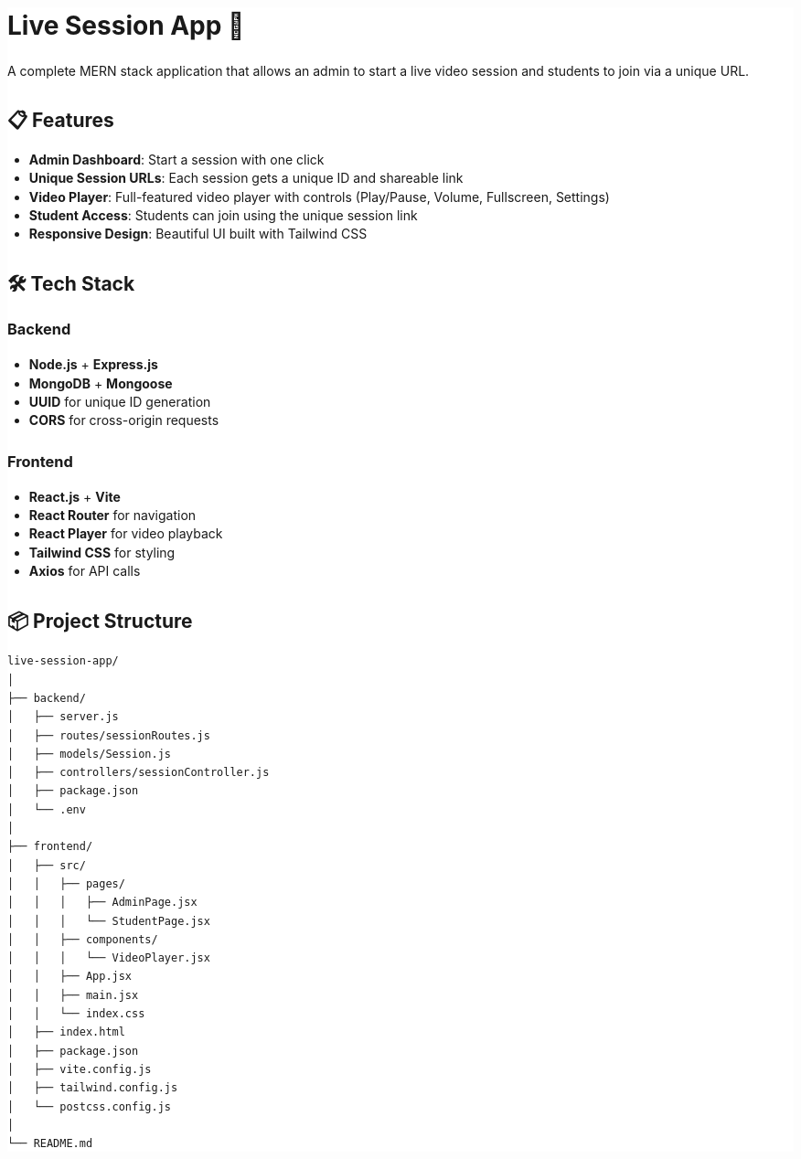 # Live Session App 🎥

A complete MERN stack application that allows an admin to start a live video session and students to join via a unique URL.

## 📋 Features

- **Admin Dashboard**: Start a session with one click
- **Unique Session URLs**: Each session gets a unique ID and shareable link
- **Video Player**: Full-featured video player with controls (Play/Pause, Volume, Fullscreen, Settings)
- **Student Access**: Students can join using the unique session link
- **Responsive Design**: Beautiful UI built with Tailwind CSS

## 🛠️ Tech Stack

### Backend
- **Node.js** + **Express.js**
- **MongoDB** + **Mongoose**
- **UUID** for unique ID generation
- **CORS** for cross-origin requests

### Frontend
- **React.js** + **Vite**
- **React Router** for navigation
- **React Player** for video playback
- **Tailwind CSS** for styling
- **Axios** for API calls

## 📦 Project Structure

```
live-session-app/
│
├── backend/
│   ├── server.js
│   ├── routes/sessionRoutes.js
│   ├── models/Session.js
│   ├── controllers/sessionController.js
│   ├── package.json
│   └── .env
│
├── frontend/
│   ├── src/
│   │   ├── pages/
│   │   │   ├── AdminPage.jsx
│   │   │   └── StudentPage.jsx
│   │   ├── components/
│   │   │   └── VideoPlayer.jsx
│   │   ├── App.jsx
│   │   ├── main.jsx
│   │   └── index.css
│   ├── index.html
│   ├── package.json
│   ├── vite.config.js
│   ├── tailwind.config.js
│   └── postcss.config.js
│
└── README.md
```
